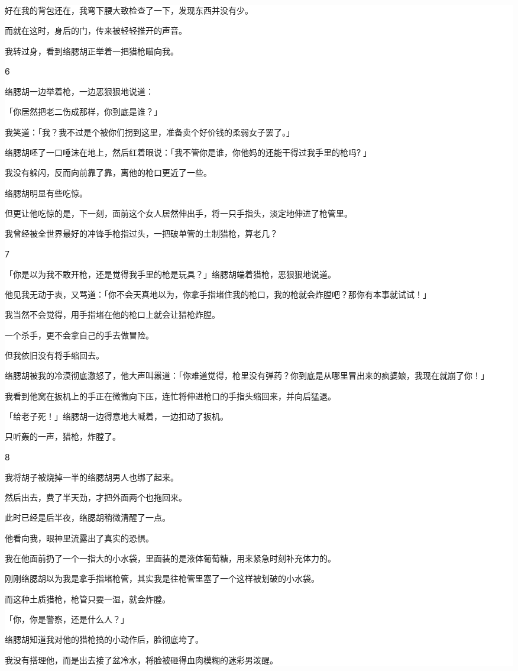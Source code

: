 好在我的背包还在，我弯下腰大致检查了一下，发现东西并没有少。

而就在这时，身后的门，传来被轻轻推开的声音。

我转过身，看到络腮胡正举着一把猎枪瞄向我。

6

络腮胡一边举着枪，一边恶狠狠地说道：

「你居然把老二伤成那样，你到底是谁？」

我笑道：「我？我不过是个被你们拐到这里，准备卖个好价钱的柔弱女子罢了。」

络腮胡呸了一口唾沫在地上，然后红着眼说：「我不管你是谁，你他妈的还能干得过我手里的枪吗? 」

我没有躲闪，反而向前靠了靠，离他的枪口更近了一些。

络腮胡明显有些吃惊。

但更让他吃惊的是，下一刻，面前这个女人居然伸出手，将一只手指头，淡定地伸进了枪管里。

我曾经被全世界最好的冲锋手枪指过头，一把破单管的土制猎枪，算老几？

7

「你是以为我不敢开枪，还是觉得我手里的枪是玩具？」络腮胡端着猎枪，恶狠狠地说道。

他见我无动于衷，又骂道：「你不会天真地以为，你拿手指堵住我的枪口，我的枪就会炸膛吧？那你有本事就试试！」

我当然不会觉得，用手指堵在他的枪口上就会让猎枪炸膛。

一个杀手，更不会拿自己的手去做冒险。

但我依旧没有将手缩回去。

络腮胡被我的冷漠彻底激怒了，他大声叫嚣道：「你难道觉得，枪里没有弹药？你到底是从哪里冒出来的疯婆娘，我现在就崩了你！」

我看到他窝在扳机上的手正在微微向下压，连忙将伸进枪口的手指头缩回来，并向后猛退。

「给老子死！」络腮胡一边得意地大喊着，一边扣动了扳机。

只听轰的一声，猎枪，炸膛了。

8

我将胡子被烧掉一半的络腮胡男人也绑了起来。

然后出去，费了半天劲，才把外面两个也拖回来。

此时已经是后半夜，络腮胡稍微清醒了一点。

他看向我，眼神里流露出了真实的恐惧。

我在他面前扔了一个一指大的小水袋，里面装的是液体葡萄糖，用来紧急时刻补充体力的。

刚刚络腮胡以为我是拿手指堵枪管，其实我是往枪管里塞了一个这样被划破的小水袋。

而这种土质猎枪，枪管只要一湿，就会炸膛。

「你，你是警察，还是什么人？」

络腮胡知道我对他的猎枪搞的小动作后，脸彻底垮了。

我没有搭理他，而是出去接了盆冷水，将脸被砸得血肉模糊的迷彩男泼醒。
